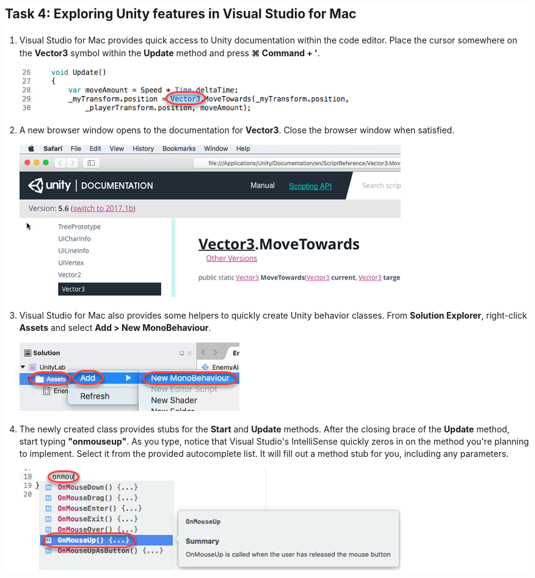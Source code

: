 ## Task 4: Exploring Unity features in Visual Studio for Mac

1. Visual Studio for Mac provides quick access to Unity documentation within the code editor. Place the cursor somewhere on the **Vector3** symbol within the **Update** method and press **⌘ Command + '**.

    ![selecting method in visual studio for mac editor](media/unity-image38.png)

2. A new browser window opens to the documentation for **Vector3**. Close the browser window when satisfied.

    ![browser window opens to documentation](media/unity-image39.png)

3. Visual Studio for Mac also provides some helpers to quickly create Unity behavior classes. From **Solution Explorer**, right-click **Assets** and select **Add > New MonoBehaviour**.

    ![new monobehaviour context action](media/unity-image40.png)

4. The newly created class provides stubs for the **Start** and **Update** methods. After the closing brace of the **Update** method, start typing **"onmouseup"**. As you type, notice that Visual Studio's IntelliSense quickly zeros in on the method you're planning to implement. Select it from the provided autocomplete list. It will fill out a method stub for you, including any parameters.

    ![intellisense in visual studio for mac](media/unity-image41.png)

